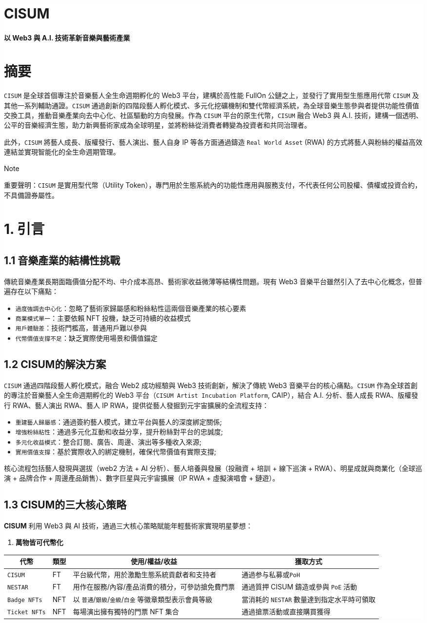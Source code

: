 # CISUM
**以 Web3 與 A.I. 技術革新音樂與藝術產業**

# 摘要

`CISUM` 是全球首個專注於音樂藝人全生命週期孵化的 Web3 平台，建構於高性能 FullOn 公鏈之上，並發行了實用型生態應用代幣 `CISUM` 及其他一系列輔助通證。`CISUM` 通過創新的四階段藝人孵化模式、多元化挖礦機制和雙代幣經濟系統，為全球音樂生態參與者提供功能性價值交換工具，推動音樂產業向去中心化、社區驅動的方向發展。作為 `CISUM` 平台的原生代幣，`CISUM` 融合 Web3 與 A.I. 技術，建構一個透明、公平的音樂經濟生態，助力新興藝術家成為全球明星，並將粉絲從消費者轉變為投資者和共同治理者。

此外，`CISUM` 將藝人成長、版權發行、藝人演出、藝人自身 IP 等各方面通過鑄造 `Real World Asset` (RWA) 的方式將藝人與粉絲的權益高效連結並實現智能化的全生命週期管理。

> [!NOTE]
> 重要聲明：`CISUM` 是實用型代幣（Utility Token），專門用於生態系統內的功能性應用與服務支付，不代表任何公司股權、債權或投資合約，不具備證券屬性。

# 1. 引言

## 1.1 音樂產業的結構性挑戰
傳統音樂產業長期面臨價值分配不均、中介成本高昂、藝術家收益微薄等結構性問題。現有 Web3 音樂平台雖然引入了去中心化概念，但普遍存在以下痛點：

- `過度強調去中心化`：忽略了藝術家歸屬感和粉絲粘性這兩個音樂產業的核心要素
- `商業模式單一`：主要依賴 NFT 投機，缺乏可持續的收益模式
- `用戶體驗差`：技術門檻高，普通用戶難以參與
- `代幣價值支撐不足`：缺乏實際使用場景和價值錨定

## 1.2 CISUM的解決方案

`CISUM` 通過四階段藝人孵化模式，融合 Web2 成功經驗與 Web3 技術創新，解決了傳統 Web3 音樂平台的核心痛點。`CISUM` 作為全球首創的專注於音樂藝人全生命週期孵化的 Web3 平台（`CISUM Artist Incubation Platform`, CAIP），結合 A.I. 分析、藝人成長 RWA、版權發行 RWA、藝人演出 RWA、藝人 IP RWA，提供從藝人發掘到元宇宙擴展的全流程支持：

- `重建藝人歸屬感`：通過簽約藝人模式，建立平台與藝人的深度綁定關係;
- `增強粉絲粘性`：通過多元化互動和收益分享，提升粉絲對平台的忠誠度;
- `多元化收益模式`：整合訂閱、廣告、周邊、演出等多種收入來源;
- `實用價值支撐`：基於實際收入的綁定機制，確保代幣價值有實際支撐;

核心流程包括藝人發現與選拔（web2 方法 + AI 分析）、藝人培養與發展（投融資 + 培訓 + 線下巡演 + RWA）、明星成就與商業化（全球巡演 + 品牌合作 + 周邊產品銷售）、數字巨星與元宇宙擴展（IP RWA + 虛擬演唱會 + 鏈遊）。

## 1.3 CISUM的三大核心策略

**CISUM** 利用 Web3 與 AI 技術，通過三大核心策略賦能年輕藝術家實現明星夢想：

1. **萬物皆可代幣化**

| 代幣       | 類型 | 使用/權益/收益                     | 獲取方式                     |
|------------|------|------------------------------------|-----------------------------|
| `CISUM`    | FT   | 平台級代幣，用於激勵生態系統貢獻者和支持者 | 通過参与私募或`PoH` |
| `NESTAR`   | FT  | 用作在服務/內容/產品消費的積分，可參訪搶免費門票 | 通過質押 CISUM 鑄造或參與 `PoE` 活動 |
| `Badge NFTs`| NFT  | 以 `普通`/`銀級`/`金級`/`白金` 等徽章類型表示會員等級 | 當消耗的 `NESTAR` 數量達到指定水平時可領取 |
| `Ticket NFTs`| NFT | 每場演出擁有獨特的門票 NFT 集合 | 通過搶票活動或直接購買獲得 |
